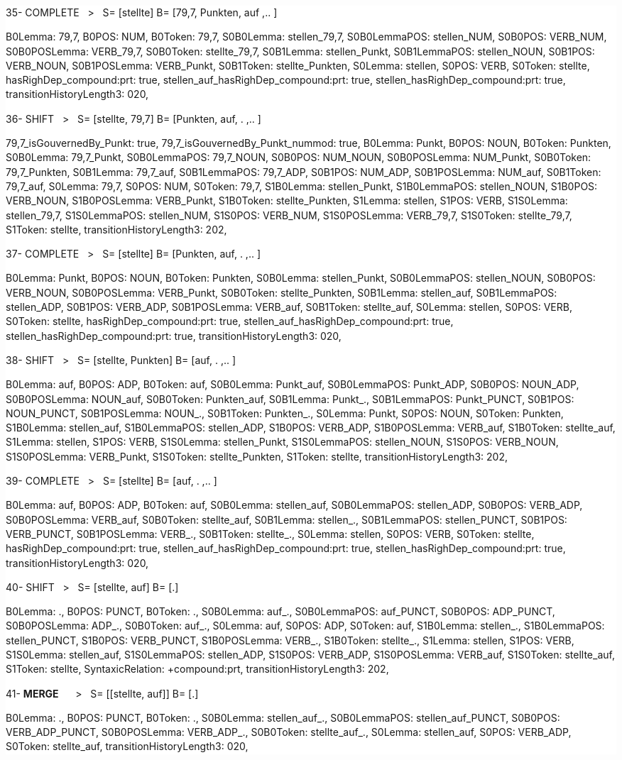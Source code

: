 35- COMPLETE&nbsp;&nbsp;&nbsp;>&nbsp;&nbsp;&nbsp;S= [stellte]   B= [79,7, Punkten, auf ,.. ]

B0Lemma: 79,7, B0POS: NUM, B0Token: 79,7, S0B0Lemma: stellen_79,7, S0B0LemmaPOS: stellen_NUM, S0B0POS: VERB_NUM, S0B0POSLemma: VERB_79,7, S0B0Token: stellte_79,7, S0B1Lemma: stellen_Punkt, S0B1LemmaPOS: stellen_NOUN, S0B1POS: VERB_NOUN, S0B1POSLemma: VERB_Punkt, S0B1Token: stellte_Punkten, S0Lemma: stellen, S0POS: VERB, S0Token: stellte, hasRighDep_compound:prt: true, stellen_auf_hasRighDep_compound:prt: true, stellen_hasRighDep_compound:prt: true, transitionHistoryLength3: 020, 

36- SHIFT&nbsp;&nbsp;&nbsp;>&nbsp;&nbsp;&nbsp;S= [stellte, 79,7]   B= [Punkten, auf, . ,.. ]

79,7_isGouvernedBy_Punkt: true, 79,7_isGouvernedBy_Punkt_nummod: true, B0Lemma: Punkt, B0POS: NOUN, B0Token: Punkten, S0B0Lemma: 79,7_Punkt, S0B0LemmaPOS: 79,7_NOUN, S0B0POS: NUM_NOUN, S0B0POSLemma: NUM_Punkt, S0B0Token: 79,7_Punkten, S0B1Lemma: 79,7_auf, S0B1LemmaPOS: 79,7_ADP, S0B1POS: NUM_ADP, S0B1POSLemma: NUM_auf, S0B1Token: 79,7_auf, S0Lemma: 79,7, S0POS: NUM, S0Token: 79,7, S1B0Lemma: stellen_Punkt, S1B0LemmaPOS: stellen_NOUN, S1B0POS: VERB_NOUN, S1B0POSLemma: VERB_Punkt, S1B0Token: stellte_Punkten, S1Lemma: stellen, S1POS: VERB, S1S0Lemma: stellen_79,7, S1S0LemmaPOS: stellen_NUM, S1S0POS: VERB_NUM, S1S0POSLemma: VERB_79,7, S1S0Token: stellte_79,7, S1Token: stellte, transitionHistoryLength3: 202, 

37- COMPLETE&nbsp;&nbsp;&nbsp;>&nbsp;&nbsp;&nbsp;S= [stellte]   B= [Punkten, auf, . ,.. ]

B0Lemma: Punkt, B0POS: NOUN, B0Token: Punkten, S0B0Lemma: stellen_Punkt, S0B0LemmaPOS: stellen_NOUN, S0B0POS: VERB_NOUN, S0B0POSLemma: VERB_Punkt, S0B0Token: stellte_Punkten, S0B1Lemma: stellen_auf, S0B1LemmaPOS: stellen_ADP, S0B1POS: VERB_ADP, S0B1POSLemma: VERB_auf, S0B1Token: stellte_auf, S0Lemma: stellen, S0POS: VERB, S0Token: stellte, hasRighDep_compound:prt: true, stellen_auf_hasRighDep_compound:prt: true, stellen_hasRighDep_compound:prt: true, transitionHistoryLength3: 020, 

38- SHIFT&nbsp;&nbsp;&nbsp;>&nbsp;&nbsp;&nbsp;S= [stellte, Punkten]   B= [auf, . ,.. ]

B0Lemma: auf, B0POS: ADP, B0Token: auf, S0B0Lemma: Punkt_auf, S0B0LemmaPOS: Punkt_ADP, S0B0POS: NOUN_ADP, S0B0POSLemma: NOUN_auf, S0B0Token: Punkten_auf, S0B1Lemma: Punkt_., S0B1LemmaPOS: Punkt_PUNCT, S0B1POS: NOUN_PUNCT, S0B1POSLemma: NOUN_., S0B1Token: Punkten_., S0Lemma: Punkt, S0POS: NOUN, S0Token: Punkten, S1B0Lemma: stellen_auf, S1B0LemmaPOS: stellen_ADP, S1B0POS: VERB_ADP, S1B0POSLemma: VERB_auf, S1B0Token: stellte_auf, S1Lemma: stellen, S1POS: VERB, S1S0Lemma: stellen_Punkt, S1S0LemmaPOS: stellen_NOUN, S1S0POS: VERB_NOUN, S1S0POSLemma: VERB_Punkt, S1S0Token: stellte_Punkten, S1Token: stellte, transitionHistoryLength3: 202, 

39- COMPLETE&nbsp;&nbsp;&nbsp;>&nbsp;&nbsp;&nbsp;S= [stellte]   B= [auf, . ,.. ]

B0Lemma: auf, B0POS: ADP, B0Token: auf, S0B0Lemma: stellen_auf, S0B0LemmaPOS: stellen_ADP, S0B0POS: VERB_ADP, S0B0POSLemma: VERB_auf, S0B0Token: stellte_auf, S0B1Lemma: stellen_., S0B1LemmaPOS: stellen_PUNCT, S0B1POS: VERB_PUNCT, S0B1POSLemma: VERB_., S0B1Token: stellte_., S0Lemma: stellen, S0POS: VERB, S0Token: stellte, hasRighDep_compound:prt: true, stellen_auf_hasRighDep_compound:prt: true, stellen_hasRighDep_compound:prt: true, transitionHistoryLength3: 020, 

40- SHIFT&nbsp;&nbsp;&nbsp;>&nbsp;&nbsp;&nbsp;S= [stellte, auf]   B= [.]

B0Lemma: ., B0POS: PUNCT, B0Token: ., S0B0Lemma: auf_., S0B0LemmaPOS: auf_PUNCT, S0B0POS: ADP_PUNCT, S0B0POSLemma: ADP_., S0B0Token: auf_., S0Lemma: auf, S0POS: ADP, S0Token: auf, S1B0Lemma: stellen_., S1B0LemmaPOS: stellen_PUNCT, S1B0POS: VERB_PUNCT, S1B0POSLemma: VERB_., S1B0Token: stellte_., S1Lemma: stellen, S1POS: VERB, S1S0Lemma: stellen_auf, S1S0LemmaPOS: stellen_ADP, S1S0POS: VERB_ADP, S1S0POSLemma: VERB_auf, S1S0Token: stellte_auf, S1Token: stellte, SyntaxicRelation: +compound:prt, transitionHistoryLength3: 202, 

41- **MERGE**&nbsp;&nbsp;&nbsp;&nbsp;&nbsp;&nbsp;>&nbsp;&nbsp;&nbsp;S= [[stellte, auf]]   B= [.]

B0Lemma: ., B0POS: PUNCT, B0Token: ., S0B0Lemma: stellen_auf_., S0B0LemmaPOS: stellen_auf_PUNCT, S0B0POS: VERB_ADP_PUNCT, S0B0POSLemma: VERB_ADP_., S0B0Token: stellte_auf_., S0Lemma: stellen_auf, S0POS: VERB_ADP, S0Token: stellte_auf, transitionHistoryLength3: 020, 
